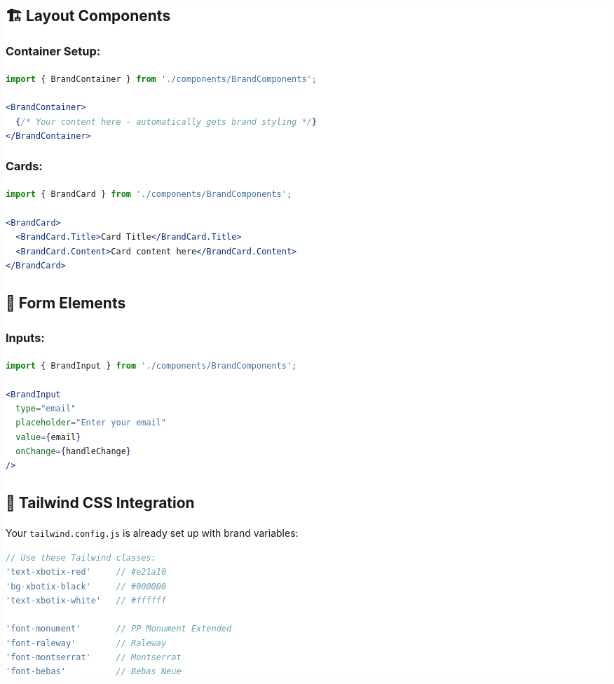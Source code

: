 ## 🏗️ Layout Components

### Container Setup:
```jsx
import { BrandContainer } from './components/BrandComponents';

<BrandContainer>
  {/* Your content here - automatically gets brand styling */}
</BrandContainer>
```

### Cards:
```jsx
import { BrandCard } from './components/BrandComponents';

<BrandCard>
  <BrandCard.Title>Card Title</BrandCard.Title>
  <BrandCard.Content>Card content here</BrandCard.Content>
</BrandCard>
```

## 📝 Form Elements

### Inputs:
```jsx
import { BrandInput } from './components/BrandComponents';

<BrandInput 
  type="email"
  placeholder="Enter your email"
  value={email}
  onChange={handleChange}
/>
```

## 🔧 Tailwind CSS Integration

Your `tailwind.config.js` is already set up with brand variables:

```javascript
// Use these Tailwind classes:
'text-xbotix-red'     // #e21a10
'bg-xbotix-black'     // #000000  
'text-xbotix-white'   // #ffffff

'font-monument'       // PP Monument Extended
'font-raleway'        // Raleway
'font-montserrat'     // Montserrat
'font-bebas'          // Bebas Neue
```
